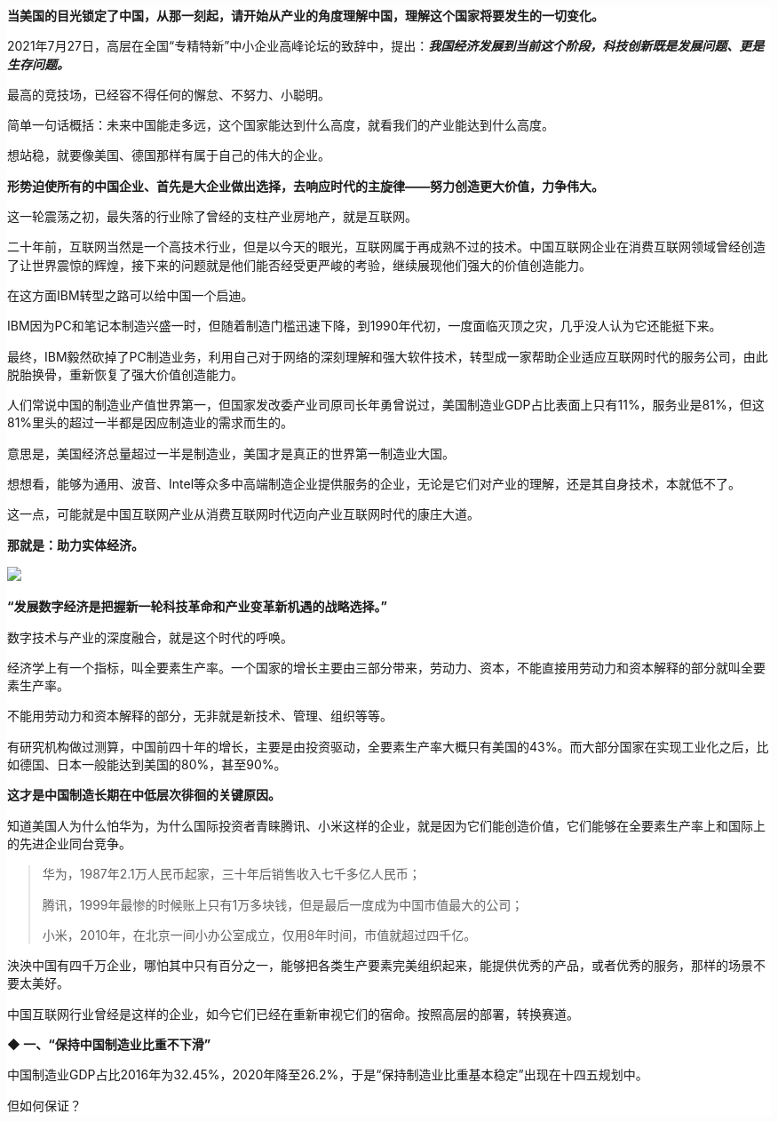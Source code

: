 **当美国的目光锁定了中国，从那一刻起，请开始从产业的角度理解中国，理解这个国家将要发生的一切变化。**

2021年7月27日，高层在全国“专精特新”中小企业高峰论坛的致辞中，提出：**_我国经济发展到当前这个阶段，科技创新既是发展问题、更是生存问题。_**

最高的竞技场，已经容不得任何的懈怠、不努力、小聪明。

简单一句话概括：未来中国能走多远，这个国家能达到什么高度，就看我们的产业能达到什么高度。

想站稳，就要像美国、德国那样有属于自己的伟大的企业。

**形势迫使所有的中国企业、首先是大企业做出选择，去响应时代的主旋律——努力创造更大价值，力争伟大。**

这一轮震荡之初，最失落的行业除了曾经的支柱产业房地产，就是互联网。

二十年前，互联网当然是一个高技术行业，但是以今天的眼光，互联网属于再成熟不过的技术。中国互联网企业在消费互联网领域曾经创造了让世界震惊的辉煌，接下来的问题就是他们能否经受更严峻的考验，继续展现他们强大的价值创造能力。

在这方面IBM转型之路可以给中国一个启迪。

IBM因为PC和笔记本制造兴盛一时，但随着制造门槛迅速下降，到1990年代初，一度面临灭顶之灾，几乎没人认为它还能挺下来。

最终，IBM毅然砍掉了PC制造业务，利用自己对于网络的深刻理解和强大软件技术，转型成一家帮助企业适应互联网时代的服务公司，由此脱胎换骨，重新恢复了强大价值创造能力。

人们常说中国的制造业产值世界第一，但国家发改委产业司原司长年勇曾说过，美国制造业GDP占比表面上只有11%，服务业是81%，但这81%里头的超过一半都是因应制造业的需求而生的。

意思是，美国经济总量超过一半是制造业，美国才是真正的世界第一制造业大国。

想想看，能够为通用、波音、Intel等众多中高端制造企业提供服务的企业，无论是它们对产业的理解，还是其自身技术，本就低不了。

这一点，可能就是中国互联网产业从消费互联网时代迈向产业互联网时代的康庄大道。

**那就是：助力实体经济。**

![](https://cubox.pro/c/filters:no_upscale()?imageUrl=https%3A%2F%2Fmmbiz.qpic.cn%2Fmmbiz_png%2FT9UUVIKQ6EwfjvegXicJF9odgp6JzUsvK5duSoQnVlEI1AKwBM3wjRYgDBPiabIWsv1wFibicPPVlkiaAkiczCo4loUg%2F640%3Fwx_fmt%3Dpng)

**“发展数字经济是把握新一轮科技革命和产业变革新机遇的战略选择。”**

数字技术与产业的深度融合，就是这个时代的呼唤。

经济学上有一个指标，叫全要素生产率。一个国家的增长主要由三部分带来，劳动力、资本，不能直接用劳动力和资本解释的部分就叫全要素生产率。

不能用劳动力和资本解释的部分，无非就是新技术、管理、组织等等。

有研究机构做过测算，中国前四十年的增长，主要是由投资驱动，全要素生产率大概只有美国的43%。而大部分国家在实现工业化之后，比如德国、日本一般能达到美国的80%，甚至90%。

**这才是中国制造长期在中低层次徘徊的关键原因。**

知道美国人为什么怕华为，为什么国际投资者青睐腾讯、小米这样的企业，就是因为它们能创造价值，它们能够在全要素生产率上和国际上的先进企业同台竞争。

> 华为，1987年2.1万人民币起家，三十年后销售收入七千多亿人民币；
> 
> 腾讯，1999年最惨的时候账上只有1万多块钱，但是最后一度成为中国市值最大的公司；
> 
> 小米，2010年，在北京一间小办公室成立，仅用8年时间，市值就超过四千亿。

泱泱中国有四千万企业，哪怕其中只有百分之一，能够把各类生产要素完美组织起来，能提供优秀的产品，或者优秀的服务，那样的场景不要太美好。

中国互联网行业曾经是这样的企业，如今它们已经在重新审视它们的宿命。按照高层的部署，转换赛道。

**◆ 一、“保持中国制造业比重不下滑”**

中国制造业GDP占比2016年为32.45%，2020年降至26.2%，于是“保持制造业比重基本稳定”出现在十四五规划中。

但如何保证？
